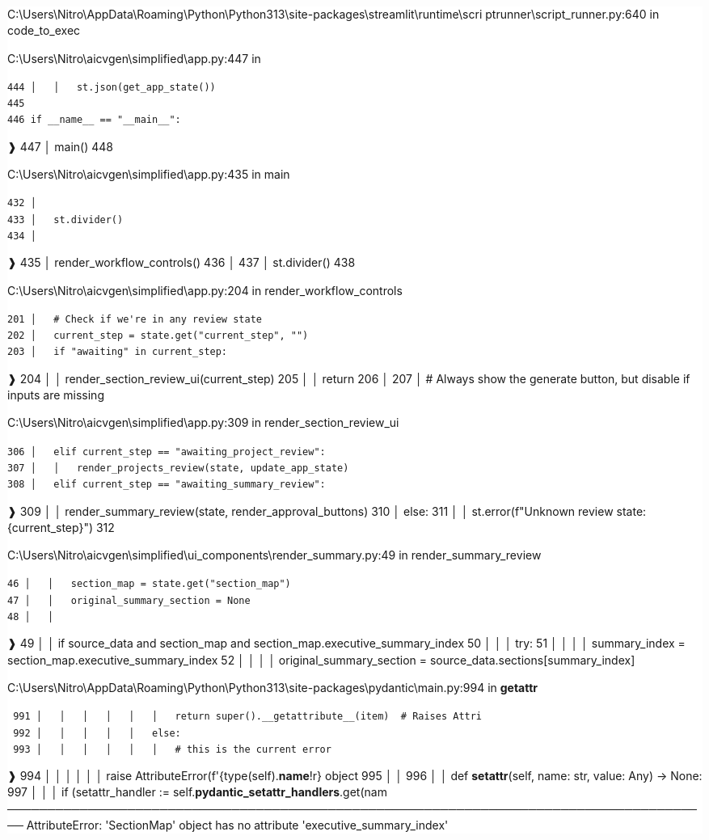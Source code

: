   C:\Users\Nitro\AppData\Roaming\Python\Python313\site-packages\streamlit\runtime\scri
  ptrunner\script_runner.py:640 in code_to_exec

  C:\Users\Nitro\aicvgen\simplified\app.py:447 in <module>

    444 │   │   st.json(get_app_state())
    445
    446 if __name__ == "__main__":
  ❱ 447 │   main()
    448

  C:\Users\Nitro\aicvgen\simplified\app.py:435 in main

    432 │
    433 │   st.divider()
    434 │
  ❱ 435 │   render_workflow_controls()
    436 │
    437 │   st.divider()
    438

  C:\Users\Nitro\aicvgen\simplified\app.py:204 in render_workflow_controls

    201 │   # Check if we're in any review state
    202 │   current_step = state.get("current_step", "")
    203 │   if "awaiting" in current_step:
  ❱ 204 │   │   render_section_review_ui(current_step)
    205 │   │   return
    206 │
    207 │   # Always show the generate button, but disable if inputs are missing

  C:\Users\Nitro\aicvgen\simplified\app.py:309 in render_section_review_ui

    306 │   elif current_step == "awaiting_project_review":
    307 │   │   render_projects_review(state, update_app_state)
    308 │   elif current_step == "awaiting_summary_review":
  ❱ 309 │   │   render_summary_review(state, render_approval_buttons)
    310 │   else:
    311 │   │   st.error(f"Unknown review state: {current_step}")
    312

  C:\Users\Nitro\aicvgen\simplified\ui_components\render_summary.py:49 in
  render_summary_review

    46 │   │   section_map = state.get("section_map")
    47 │   │   original_summary_section = None
    48 │   │
  ❱ 49 │   │   if source_data and section_map and section_map.executive_summary_index
    50 │   │   │   try:
    51 │   │   │   │   summary_index = section_map.executive_summary_index
    52 │   │   │   │   original_summary_section = source_data.sections[summary_index]

  C:\Users\Nitro\AppData\Roaming\Python\Python313\site-packages\pydantic\main.py:994
  in __getattr__

     991 │   │   │   │   │   │   return super().__getattribute__(item)  # Raises Attri
     992 │   │   │   │   │   else:
     993 │   │   │   │   │   │   # this is the current error
  ❱  994 │   │   │   │   │   │   raise AttributeError(f'{type(self).__name__!r} object
     995 │   │
     996 │   │   def __setattr__(self, name: str, value: Any) -> None:
     997 │   │   │   if (setattr_handler := self.__pydantic_setattr_handlers__.get(nam
────────────────────────────────────────────────────────────────────────────────────────
AttributeError: 'SectionMap' object has no attribute 'executive_summary_index'